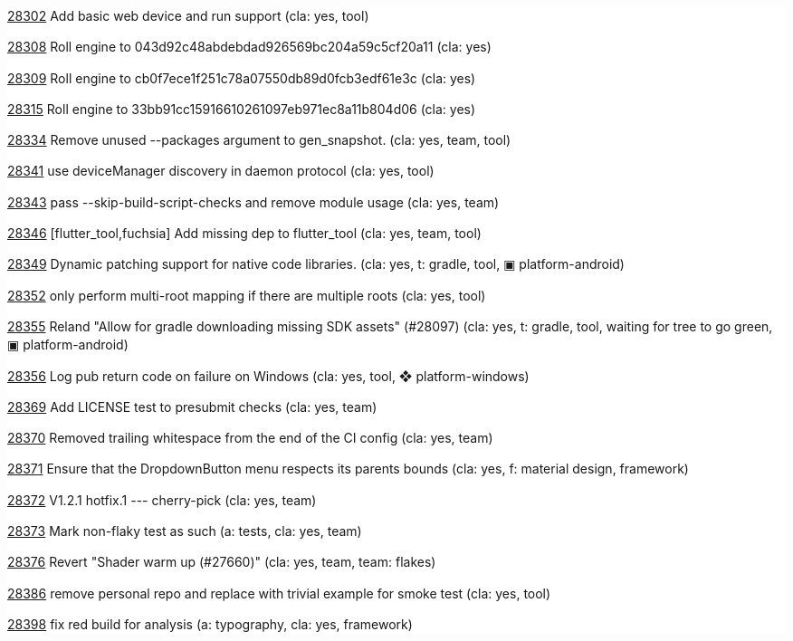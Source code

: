 [28302](https://github.com/flutter/flutter/pull/28302) Add basic web device and run support (cla: yes, tool)

[28308](https://github.com/flutter/flutter/pull/28308) Roll engine to 043d92c48abdebdad926569bc204a59c5cf20a11 (cla: yes)

[28309](https://github.com/flutter/flutter/pull/28309) Roll engine to cb0f7ece1f251c78a07550db89d0fcb3edf61e3c (cla: yes)

[28315](https://github.com/flutter/flutter/pull/28315) Roll engine to 33bb91cc15916610261097eb971ec8a11b804d06 (cla: yes)

[28334](https://github.com/flutter/flutter/pull/28334) Remove unused --packages argument to gen_snapshot. (cla: yes, team, tool)

[28341](https://github.com/flutter/flutter/pull/28341) use deviceManager discovery in daemon protocol (cla: yes, tool)

[28343](https://github.com/flutter/flutter/pull/28343) pass --skip-build-script-checks and remove module usage (cla: yes, team)

[28346](https://github.com/flutter/flutter/pull/28346) [flutter_tool,fuchsia] Add missing dep to flutter_tool (cla: yes, team, tool)

[28349](https://github.com/flutter/flutter/pull/28349) Dynamic patching support for native code libraries. (cla: yes, t: gradle, tool, ▣ platform-android)

[28352](https://github.com/flutter/flutter/pull/28352) only perform multi-root mapping if there are multiple roots (cla: yes, tool)

[28355](https://github.com/flutter/flutter/pull/28355) Reland "Allow for gradle downloading missing SDK assets" (#28097) (cla: yes, t: gradle, tool, waiting for tree to go green, ▣ platform-android)

[28356](https://github.com/flutter/flutter/pull/28356) Log pub return code on failure on Windows (cla: yes, tool, ❖ platform-windows)

[28369](https://github.com/flutter/flutter/pull/28369) Add LICENSE test to presubmit checks (cla: yes, team)

[28370](https://github.com/flutter/flutter/pull/28370) Removed trailing whitespace from the end of the CI config (cla: yes, team)

[28371](https://github.com/flutter/flutter/pull/28371) Ensure that the DropdownButton menu respects its parents bounds (cla: yes, f: material design, framework)

[28372](https://github.com/flutter/flutter/pull/28372) V1.2.1 hotfix.1 --- cherry-pick  (cla: yes, team)

[28373](https://github.com/flutter/flutter/pull/28373) Mark non-flaky test as such (a: tests, cla: yes, team)

[28376](https://github.com/flutter/flutter/pull/28376) Revert "Shader warm up (#27660)" (cla: yes, team, team: flakes)

[28386](https://github.com/flutter/flutter/pull/28386) remove personal repo and replace with trivial example for smoke test (cla: yes, tool)

[28398](https://github.com/flutter/flutter/pull/28398) fix red build for analysis (a: typography, cla: yes, framework)
